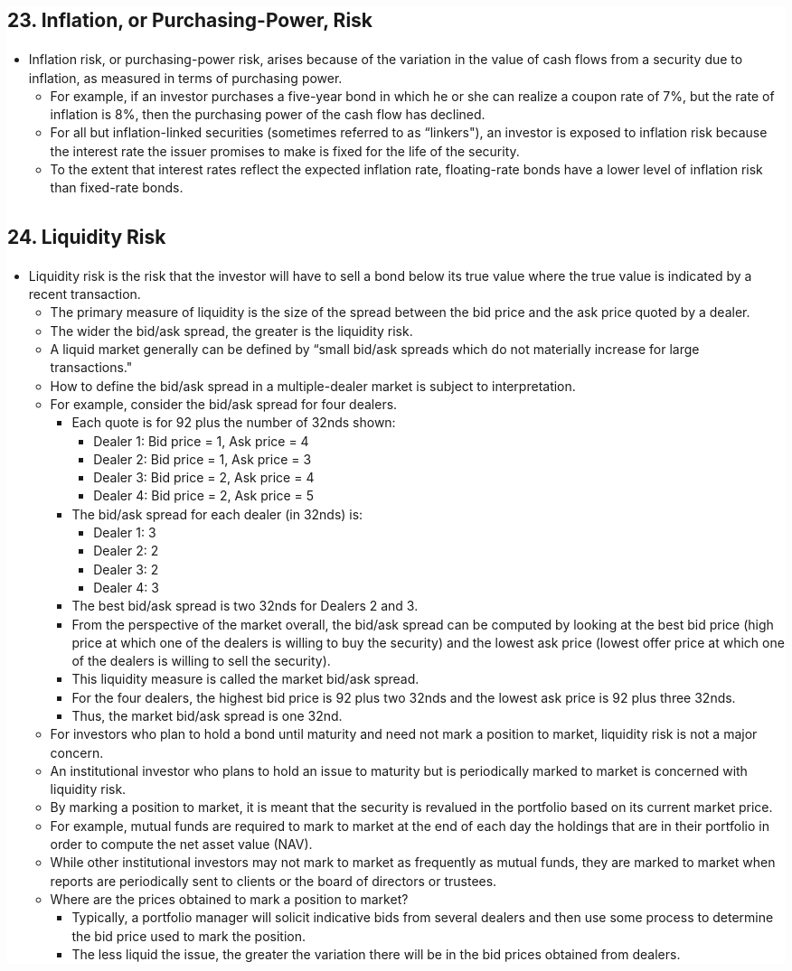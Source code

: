 ## 23. Inflation,  or Purchasing-Power,  Risk

- Inflation risk,  or purchasing-power risk,  arises because of the variation in the value of cash flows from a security due to inflation,  as measured in terms of purchasing power.
  - For example,  if an investor purchases a five-year bond in which he or she can realize a coupon rate of 7%,  but the rate of inflation is 8%,  then the purchasing power of the cash flow has declined.
  - For all but inflation-linked securities (sometimes referred to as “linkers"),  an investor is exposed to inflation risk because the interest rate the issuer promises to make is fixed for the life of the security.
  - To the extent that interest rates reflect the expected inflation rate,  floating-rate bonds have a lower level of inflation risk than fixed-rate bonds.

## 24. Liquidity Risk

- Liquidity risk is the risk that the investor will have to sell a bond below its true value where the true value is indicated by a recent transaction.
  - The primary measure of liquidity is the size of the spread between the bid price and the ask price quoted by a dealer.
  - The wider the bid/ask spread,  the greater is the liquidity risk.
  - A liquid market generally can be defined by “small bid/ask spreads which do not materially increase for large transactions."
  - How to define the bid/ask spread in a multiple-dealer market is subject to interpretation.
  - For example,  consider the bid/ask spread for four dealers.
	- Each quote is for 92 plus the number of 32nds shown:
	  - Dealer 1: Bid price = 1,  Ask price = 4
	  - Dealer 2: Bid price = 1,  Ask price = 3
	  - Dealer 3: Bid price = 2,  Ask price = 4
	  - Dealer 4: Bid price = 2,  Ask price = 5
	- The bid/ask spread for each dealer (in 32nds) is:
	  - Dealer 1: 3
	  - Dealer 2: 2
	  - Dealer 3: 2
	  - Dealer 4: 3
	- The best bid/ask spread is two 32nds for Dealers 2 and 3.
	- From the perspective of the market overall,  the bid/ask spread can be computed by looking at the best bid price (high price at which one of the dealers is willing to buy the security) and the lowest ask price (lowest offer price at which one of the dealers is willing to sell the security).
	- This liquidity measure is called the market bid/ask spread.
	- For the four dealers,  the highest bid price is 92 plus two 32nds and the lowest ask price is 92 plus three 32nds.
	- Thus,  the market bid/ask spread is one 32nd.
  - For investors who plan to hold a bond until maturity and need not mark a position to market,  liquidity risk is not a major concern.
  - An institutional investor who plans to hold an issue to maturity but is periodically marked to market is concerned with liquidity risk.
  - By marking a position to market,  it is meant that the security is revalued in the portfolio based on its current market price.
  - For example,  mutual funds are required to mark to market at the end of each day the holdings that are in their portfolio in order to compute the net asset value (NAV).
  - While other institutional investors may not mark to market as frequently as mutual funds,  they are marked to market when reports are periodically sent to clients or the board of directors or trustees.
  - Where are the prices obtained to mark a position to market?
	- Typically,  a portfolio manager will solicit indicative bids from several dealers and then use some process to determine the bid price used to mark the position.
	- The less liquid the issue,  the greater the variation there will be in the bid prices obtained from dealers.
